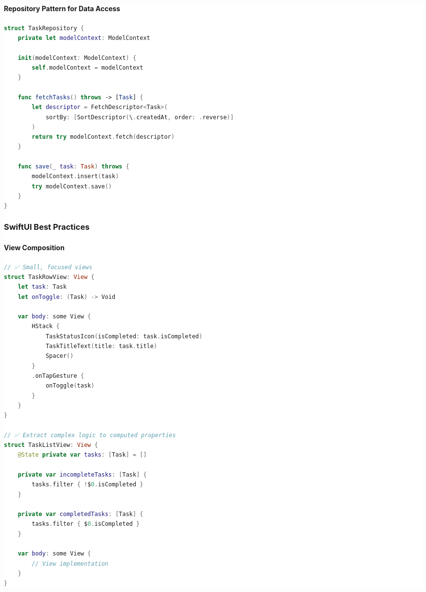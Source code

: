 #### Repository Pattern for Data Access
```swift
struct TaskRepository {
    private let modelContext: ModelContext

    init(modelContext: ModelContext) {
        self.modelContext = modelContext
    }

    func fetchTasks() throws -> [Task] {
        let descriptor = FetchDescriptor<Task>(
            sortBy: [SortDescriptor(\.createdAt, order: .reverse)]
        )
        return try modelContext.fetch(descriptor)
    }

    func save(_ task: Task) throws {
        modelContext.insert(task)
        try modelContext.save()
    }
}
```

### SwiftUI Best Practices

#### View Composition
```swift
// ✅ Small, focused views
struct TaskRowView: View {
    let task: Task
    let onToggle: (Task) -> Void

    var body: some View {
        HStack {
            TaskStatusIcon(isCompleted: task.isCompleted)
            TaskTitleText(title: task.title)
            Spacer()
        }
        .onTapGesture {
            onToggle(task)
        }
    }
}

// ✅ Extract complex logic to computed properties
struct TaskListView: View {
    @State private var tasks: [Task] = []

    private var incompleteTasks: [Task] {
        tasks.filter { !$0.isCompleted }
    }

    private var completedTasks: [Task] {
        tasks.filter { $0.isCompleted }
    }

    var body: some View {
        // View implementation
    }
}
```
